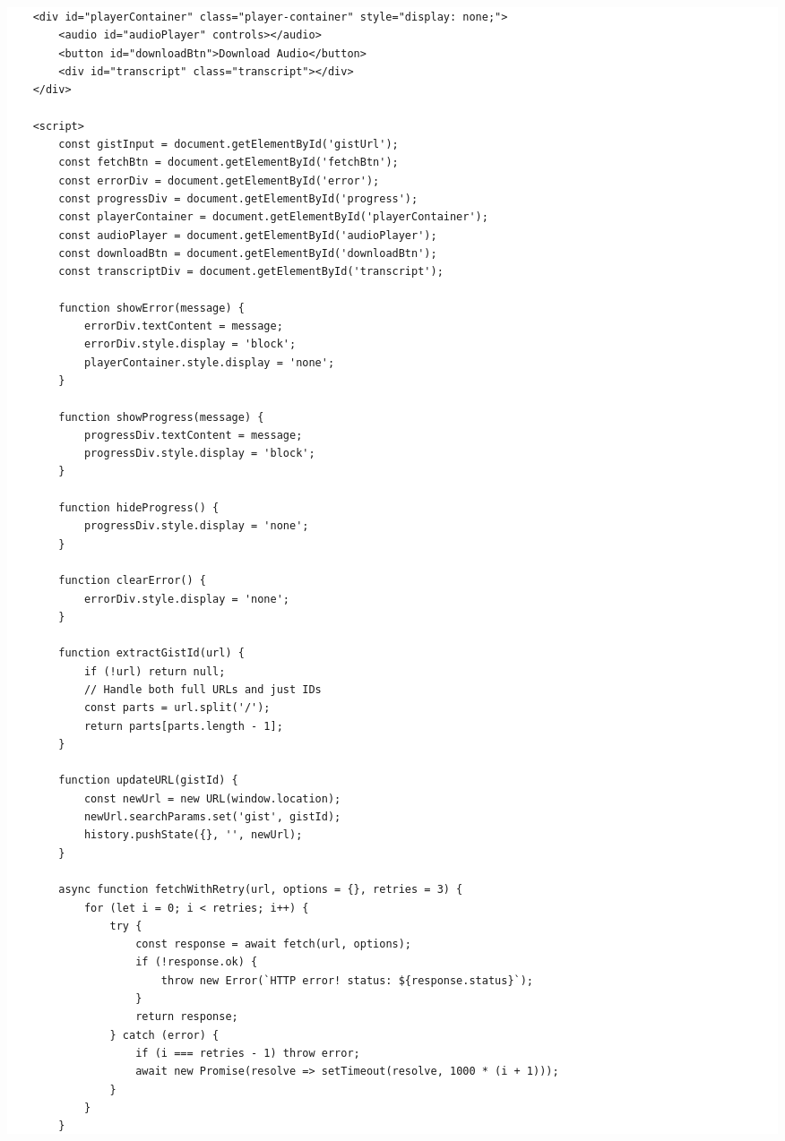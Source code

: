 ```
    <div id="playerContainer" class="player-container" style="display: none;">
        <audio id="audioPlayer" controls></audio>
        <button id="downloadBtn">Download Audio</button>
        <div id="transcript" class="transcript"></div>
    </div>

    <script>
        const gistInput = document.getElementById('gistUrl');
        const fetchBtn = document.getElementById('fetchBtn');
        const errorDiv = document.getElementById('error');
        const progressDiv = document.getElementById('progress');
        const playerContainer = document.getElementById('playerContainer');
        const audioPlayer = document.getElementById('audioPlayer');
        const downloadBtn = document.getElementById('downloadBtn');
        const transcriptDiv = document.getElementById('transcript');

        function showError(message) {
            errorDiv.textContent = message;
            errorDiv.style.display = 'block';
            playerContainer.style.display = 'none';
        }

        function showProgress(message) {
            progressDiv.textContent = message;
            progressDiv.style.display = 'block';
        }

        function hideProgress() {
            progressDiv.style.display = 'none';
        }

        function clearError() {
            errorDiv.style.display = 'none';
        }

        function extractGistId(url) {
            if (!url) return null;
            // Handle both full URLs and just IDs
            const parts = url.split('/');
            return parts[parts.length - 1];
        }

        function updateURL(gistId) {
            const newUrl = new URL(window.location);
            newUrl.searchParams.set('gist', gistId);
            history.pushState({}, '', newUrl);
        }

        async function fetchWithRetry(url, options = {}, retries = 3) {
            for (let i = 0; i < retries; i++) {
                try {
                    const response = await fetch(url, options);
                    if (!response.ok) {
                        throw new Error(`HTTP error! status: ${response.status}`);
                    }
                    return response;
                } catch (error) {
                    if (i === retries - 1) throw error;
                    await new Promise(resolve => setTimeout(resolve, 1000 * (i + 1)));
                }
            }
        }

```